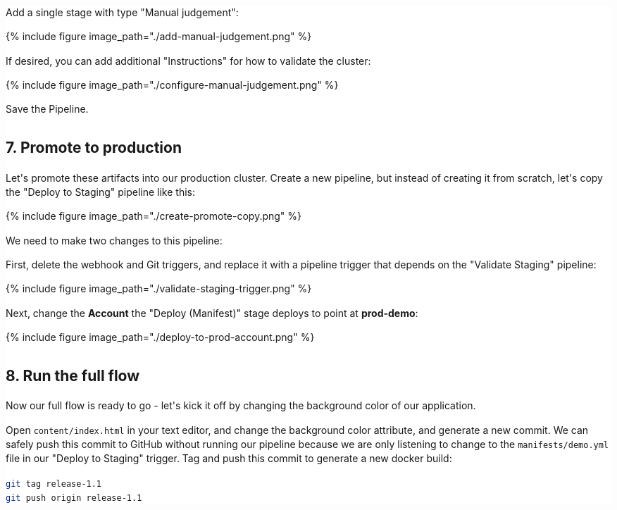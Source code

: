 Add a single stage with type "Manual judgement":

{% include figure
   image_path="./add-manual-judgement.png"
%}

If desired, you can add additional "Instructions" for how to validate the
cluster:

{% include figure
   image_path="./configure-manual-judgement.png"
%}

Save the Pipeline.

## 7. Promote to production

Let's promote these artifacts into our production cluster. Create a new
pipeline, but instead of creating it from scratch, let's copy the "Deploy to
Staging" pipeline like this:

{% include figure
   image_path="./create-promote-copy.png"
%}

We need to make two changes to this pipeline:

First, delete the webhook and Git triggers, and replace it with a pipeline
trigger that depends on the "Validate Staging" pipeline:

{% include figure
   image_path="./validate-staging-trigger.png"
%}

Next, change the __Account__ the "Deploy (Manifest)" stage deploys to
point at __prod-demo__:

{% include figure
   image_path="./deploy-to-prod-account.png"
%}

## 8. Run the full flow

Now our full flow is ready to go - let's kick it off by changing the background
color of our application.

Open `content/index.html` in your text editor, and change the background color
attribute, and generate a new commit. We can safely push this commit to GitHub 
without running our pipeline because we are only listening to change to the
`manifests/demo.yml` file in our "Deploy to Staging" trigger. Tag and push this
commit to generate a new docker build:

```bash
git tag release-1.1
git push origin release-1.1
```
